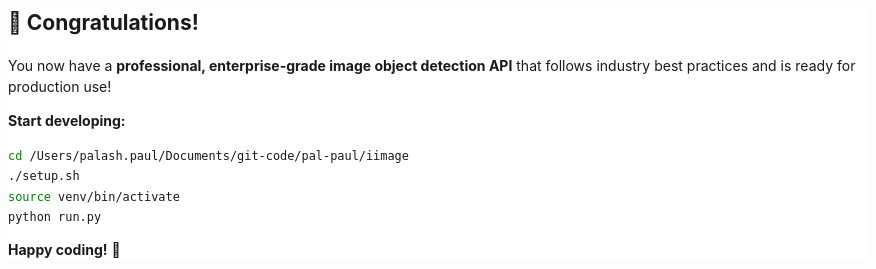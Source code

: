 
## 🎉 Congratulations!

You now have a **professional, enterprise-grade image object detection API** that follows industry best practices and is ready for production use!

**Start developing:**
```bash
cd /Users/palash.paul/Documents/git-code/pal-paul/iimage
./setup.sh
source venv/bin/activate
python run.py
```

**Happy coding!** 🚀
